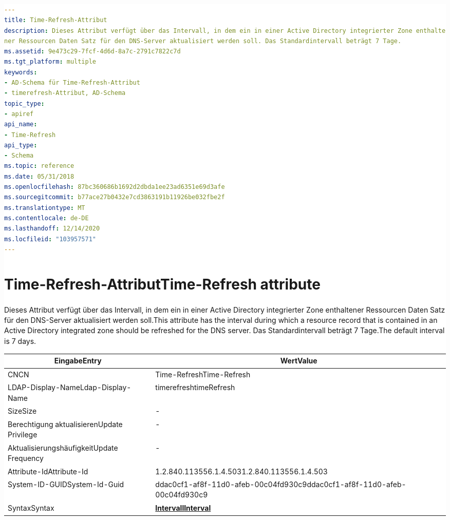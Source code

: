 ```yaml
---
title: Time-Refresh-Attribut
description: Dieses Attribut verfügt über das Intervall, in dem ein in einer Active Directory integrierter Zone enthaltener Ressourcen Daten Satz für den DNS-Server aktualisiert werden soll. Das Standardintervall beträgt 7 Tage.
ms.assetid: 9e473c29-7fcf-4d6d-8a7c-2791c7822c7d
ms.tgt_platform: multiple
keywords:
- AD-Schema für Time-Refresh-Attribut
- timerefresh-Attribut, AD-Schema
topic_type:
- apiref
api_name:
- Time-Refresh
api_type:
- Schema
ms.topic: reference
ms.date: 05/31/2018
ms.openlocfilehash: 87bc360686b1692d2dbda1ee23ad6351e69d3afe
ms.sourcegitcommit: b77ace27b0432e7cd3863191b11926be032fbe2f
ms.translationtype: MT
ms.contentlocale: de-DE
ms.lasthandoff: 12/14/2020
ms.locfileid: "103957571"
---
```

# <a name="time-refresh-attribute"></a><span data-ttu-id="acdae-106">Time-Refresh-Attribut</span><span class="sxs-lookup"><span data-stu-id="acdae-106">Time-Refresh attribute</span></span>

<span data-ttu-id="acdae-107">Dieses Attribut verfügt über das Intervall, in dem ein in einer Active Directory integrierter Zone enthaltener Ressourcen Daten Satz für den DNS-Server aktualisiert werden soll.</span><span class="sxs-lookup"><span data-stu-id="acdae-107">This attribute has the interval during which a resource record that is contained in an Active Directory integrated zone should be refreshed for the DNS server.</span></span> <span data-ttu-id="acdae-108">Das Standardintervall beträgt 7 Tage.</span><span class="sxs-lookup"><span data-stu-id="acdae-108">The default interval is 7 days.</span></span>



| <span data-ttu-id="acdae-109">Eingabe</span><span class="sxs-lookup"><span data-stu-id="acdae-109">Entry</span></span> | <span data-ttu-id="acdae-110">Wert</span><span class="sxs-lookup"><span data-stu-id="acdae-110">Value</span></span> |
|-------------------|--------------------------------------|
| <span data-ttu-id="acdae-111">CN</span><span class="sxs-lookup"><span data-stu-id="acdae-111">CN</span></span>                | <span data-ttu-id="acdae-112">Time-Refresh</span><span class="sxs-lookup"><span data-stu-id="acdae-112">Time-Refresh</span></span>                         |
| <span data-ttu-id="acdae-113">LDAP-Display-Name</span><span class="sxs-lookup"><span data-stu-id="acdae-113">Ldap-Display-Name</span></span> | <span data-ttu-id="acdae-114">timerefresh</span><span class="sxs-lookup"><span data-stu-id="acdae-114">timeRefresh</span></span>                          |
| <span data-ttu-id="acdae-115">Size</span><span class="sxs-lookup"><span data-stu-id="acdae-115">Size</span></span>              | \-                                   |
| <span data-ttu-id="acdae-116">Berechtigung aktualisieren</span><span class="sxs-lookup"><span data-stu-id="acdae-116">Update Privilege</span></span>  | \-                                   |
| <span data-ttu-id="acdae-117">Aktualisierungshäufigkeit</span><span class="sxs-lookup"><span data-stu-id="acdae-117">Update Frequency</span></span>  | \-                                   |
| <span data-ttu-id="acdae-118">Attribute-Id</span><span class="sxs-lookup"><span data-stu-id="acdae-118">Attribute-Id</span></span>      | <span data-ttu-id="acdae-119">1.2.840.113556.1.4.503</span><span class="sxs-lookup"><span data-stu-id="acdae-119">1.2.840.113556.1.4.503</span></span>               |
| <span data-ttu-id="acdae-120">System-ID-GUID</span><span class="sxs-lookup"><span data-stu-id="acdae-120">System-Id-Guid</span></span>    | <span data-ttu-id="acdae-121">ddac0cf1-af8f-11d0-afeb-00c04fd930c9</span><span class="sxs-lookup"><span data-stu-id="acdae-121">ddac0cf1-af8f-11d0-afeb-00c04fd930c9</span></span> |
| <span data-ttu-id="acdae-122">Syntax</span><span class="sxs-lookup"><span data-stu-id="acdae-122">Syntax</span></span>            | [<span data-ttu-id="acdae-123">**Intervall**</span><span class="sxs-lookup"><span data-stu-id="acdae-123">**Interval**</span></span>](s-interval.md)       |
